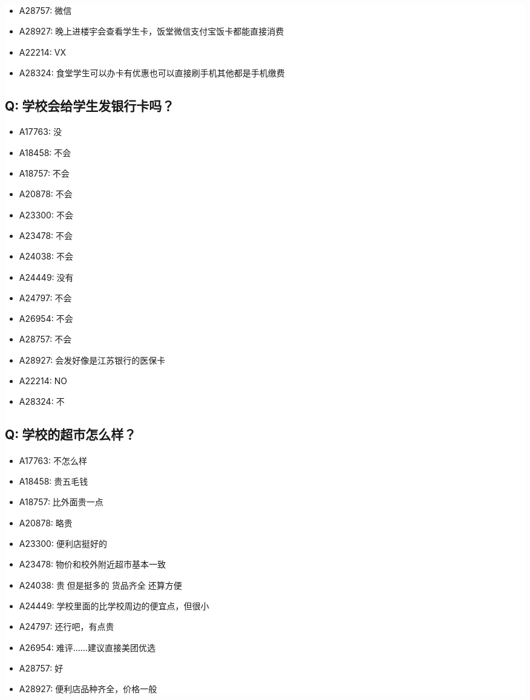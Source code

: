 - A28757: 微信

- A28927: 晚上进楼宇会查看学生卡，饭堂微信支付宝饭卡都能直接消费

- A22214: VX

- A28324: 食堂学生可以办卡有优惠也可以直接刷手机其他都是手机缴费

## Q: 学校会给学生发银行卡吗？

- A17763: 没

- A18458: 不会

- A18757: 不会

- A20878: 不会

- A23300: 不会

- A23478: 不会

- A24038: 不会

- A24449: 没有

- A24797: 不会

- A26954: 不会

- A28757: 不会

- A28927: 会发好像是江苏银行的医保卡

- A22214: NO

- A28324: 不

## Q: 学校的超市怎么样？

- A17763: 不怎么样

- A18458: 贵五毛钱

- A18757: 比外面贵一点

- A20878: 略贵

- A23300: 便利店挺好的

- A23478: 物价和校外附近超市基本一致

- A24038: 贵 但是挺多的 货品齐全 还算方便

- A24449: 学校里面的比学校周边的便宜点，但很小

- A24797: 还行吧，有点贵

- A26954: 难评……建议直接美团优选

- A28757: 好

- A28927: 便利店品种齐全，价格一般

